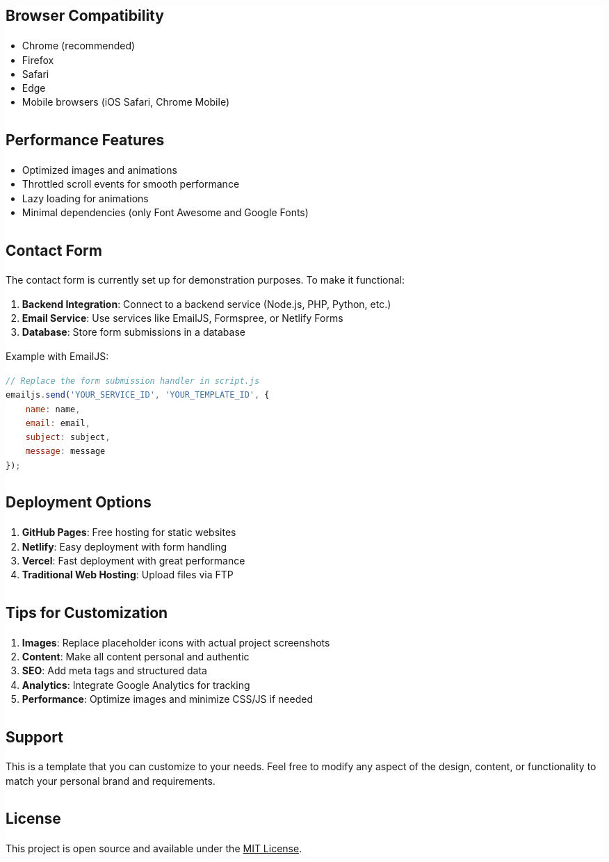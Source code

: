 ## Browser Compatibility

- Chrome (recommended)
- Firefox
- Safari
- Edge
- Mobile browsers (iOS Safari, Chrome Mobile)

## Performance Features

- Optimized images and animations
- Throttled scroll events for smooth performance
- Lazy loading for animations
- Minimal dependencies (only Font Awesome and Google Fonts)

## Contact Form

The contact form is currently set up for demonstration purposes. To make it functional:

1. **Backend Integration**: Connect to a backend service (Node.js, PHP, Python, etc.)
2. **Email Service**: Use services like EmailJS, Formspree, or Netlify Forms
3. **Database**: Store form submissions in a database

Example with EmailJS:
```javascript
// Replace the form submission handler in script.js
emailjs.send('YOUR_SERVICE_ID', 'YOUR_TEMPLATE_ID', {
    name: name,
    email: email,
    subject: subject,
    message: message
});
```

## Deployment Options

1. **GitHub Pages**: Free hosting for static websites
2. **Netlify**: Easy deployment with form handling
3. **Vercel**: Fast deployment with great performance
4. **Traditional Web Hosting**: Upload files via FTP

## Tips for Customization

1. **Images**: Replace placeholder icons with actual project screenshots
2. **Content**: Make all content personal and authentic
3. **SEO**: Add meta tags and structured data
4. **Analytics**: Integrate Google Analytics for tracking
5. **Performance**: Optimize images and minimize CSS/JS if needed

## Support

This is a template that you can customize to your needs. Feel free to modify any aspect of the design, content, or functionality to match your personal brand and requirements.

## License

This project is open source and available under the [MIT License](LICENSE).

